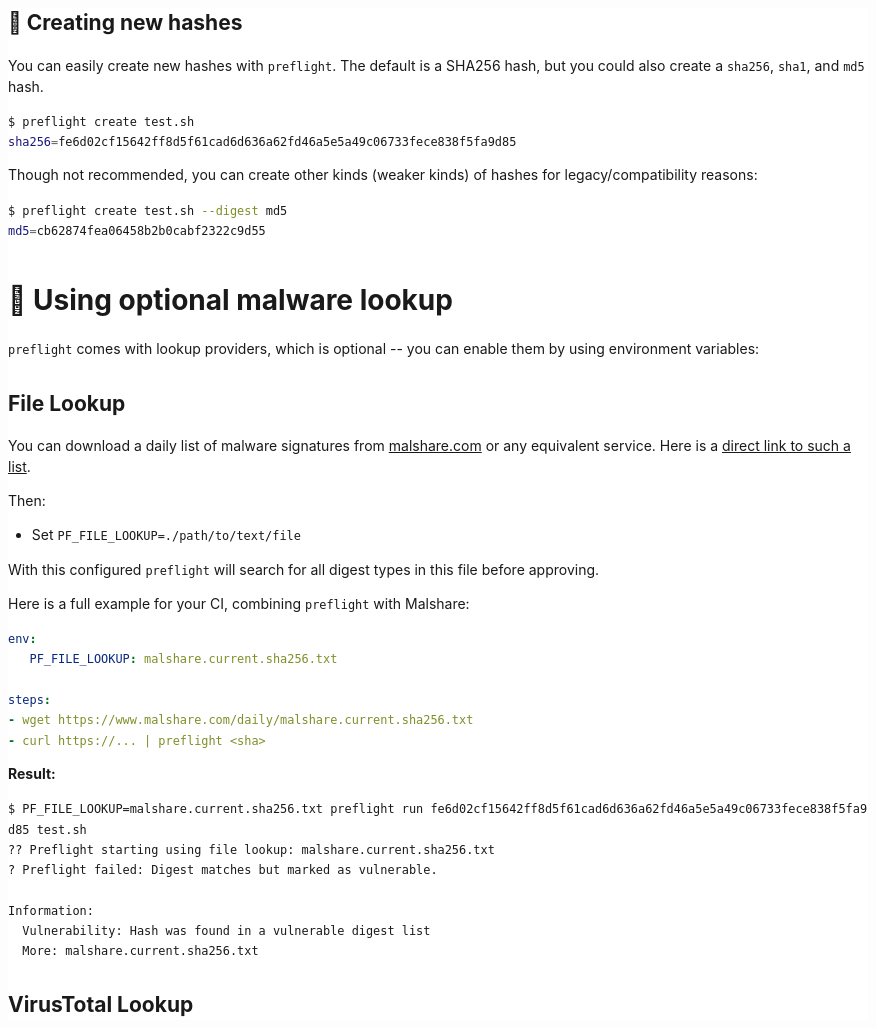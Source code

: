 ## :round_pushpin: Creating new hashes

You can easily create new hashes with `preflight`. The default is a SHA256 hash, but you could also create a `sha256`, `sha1`, and `md5` hash.


```bash
$ preflight create test.sh
sha256=fe6d02cf15642ff8d5f61cad6d636a62fd46a5e5a49c06733fece838f5fa9d85
```

Though not recommended, you can create other kinds (weaker kinds) of hashes for legacy/compatibility reasons:

```bash
$ preflight create test.sh --digest md5
md5=cb62874fea06458b2b0cabf2322c9d55
```

# :see_no_evil: Using optional malware lookup

`preflight` comes with lookup providers, which is optional -- you can enable them by using environment variables:

## File Lookup

You can download a daily list of malware signatures from [malshare.com](https://www.malshare.com) or any equivalent service. Here is a [direct link to such a list](https://www.malshare.com/daily/malshare.current.sha256.txt).

Then:

* Set `PF_FILE_LOOKUP=./path/to/text/file`

With this configured `preflight` will search for all digest types in this file before approving.


Here is a full example for your CI, combining `preflight` with Malshare:

```yaml
env:
   PF_FILE_LOOKUP: malshare.current.sha256.txt

steps: 
- wget https://www.malshare.com/daily/malshare.current.sha256.txt
- curl https://... | preflight <sha>
```

**Result:**

```bash
$ PF_FILE_LOOKUP=malshare.current.sha256.txt preflight run fe6d02cf15642ff8d5f61cad6d636a62fd46a5e5a49c06733fece838f5fa9d85 test.sh
?? Preflight starting using file lookup: malshare.current.sha256.txt
? Preflight failed: Digest matches but marked as vulnerable.

Information:
  Vulnerability: Hash was found in a vulnerable digest list
  More: malshare.current.sha256.txt

```
## VirusTotal Lookup

